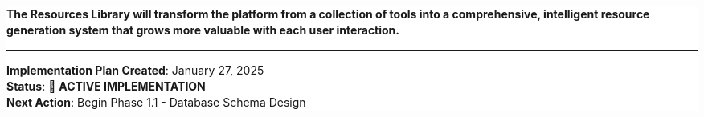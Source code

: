 **The Resources Library will transform the platform from a collection of tools into a comprehensive, intelligent resource generation system that grows more valuable with each user interaction.**

---

**Implementation Plan Created**: January 27, 2025  
**Status**: 🎯 **ACTIVE IMPLEMENTATION**  
**Next Action**: Begin Phase 1.1 - Database Schema Design
